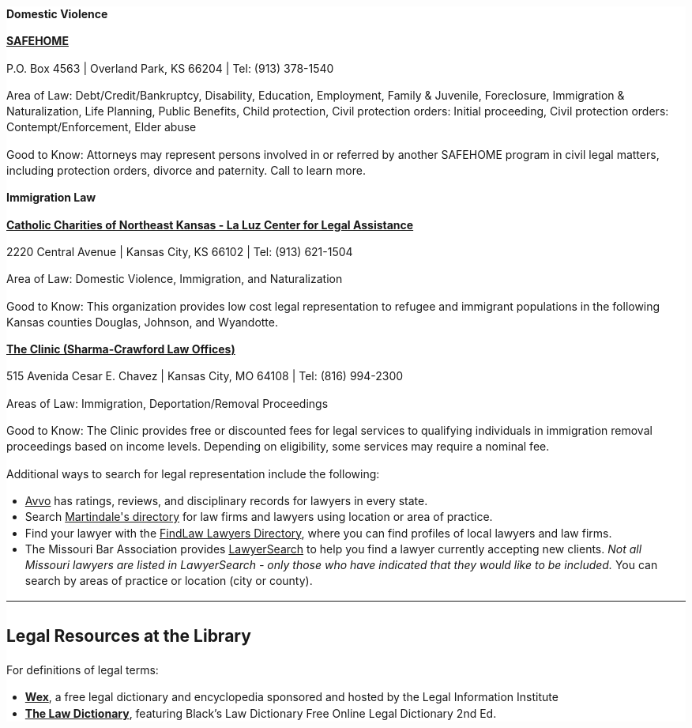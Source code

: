 **Domestic Violence**

**[SAFEHOME](http://www.safehome-ks.org/portfolio/court-legal-services/)**

P.O. Box 4563 | Overland Park, KS 66204 | Tel: (913) 378-1540

Area of Law: Debt/Credit/Bankruptcy, Disability, Education, Employment, Family & Juvenile, Foreclosure, Immigration & Naturalization, Life Planning, Public Benefits, Child protection, Civil protection orders: Initial proceeding, Civil protection orders: Contempt/Enforcement, Elder abuse

Good to Know: Attorneys may represent persons involved in or referred by another SAFEHOME program in civil legal matters, including protection orders, divorce and paternity. Call to learn more.

**Immigration Law**

**[Catholic Charities of Northeast Kansas - La Luz Center for Legal Assistance](http://www.catholiccharitiesks.org/laluz)**

2220 Central Avenue | Kansas City, KS 66102 | Tel: (913) 621-1504

Area of Law: Domestic Violence, Immigration, and Naturalization

Good to Know: This organization provides low cost legal representation to refugee and immigrant populations in the following Kansas counties Douglas, Johnson, and Wyandotte.

**[The Clinic (Sharma-Crawford Law Offices)](http://theclinickc.org/)**

515 Avenida Cesar E. Chavez | Kansas City, MO 64108 | Tel: (816) 994-2300

Areas of Law: Immigration, Deportation/Removal Proceedings

Good to Know: The Clinic provides free or discounted fees for legal services to qualifying individuals in immigration removal proceedings based on income levels. Depending on eligibility, some services may require a nominal fee.

Additional ways to search for legal representation include the following:

- [Avvo](https://www.avvo.com/) has ratings, reviews, and disciplinary records for lawyers in every state.
- Search [Martindale's directory](https://www.martindale.com/find-attorneys/) for law firms and lawyers using location or area of practice.
- Find your lawyer with the [FindLaw Lawyers Directory](https://lawyers.findlaw.com/), where you can find profiles of local lawyers and law firms.
- The Missouri Bar Association provides [LawyerSearch](https://mobar.org/public/LawyerSearch.aspx) to help you find a lawyer currently accepting new clients. _Not all Missouri lawyers are listed in LawyerSearch - only those who have indicated that they would like to be included._ You can search by areas of practice or location (city or county).

---

## Legal Resources at the Library

For definitions of legal terms:

- **[Wex](https://www.law.cornell.edu/wex/)**, a free legal dictionary and encyclopedia sponsored and hosted by the Legal Information Institute
- **[The Law Dictionary](http://thelawdictionary.org/)**, featuring Black’s Law Dictionary Free Online Legal Dictionary 2nd Ed.
